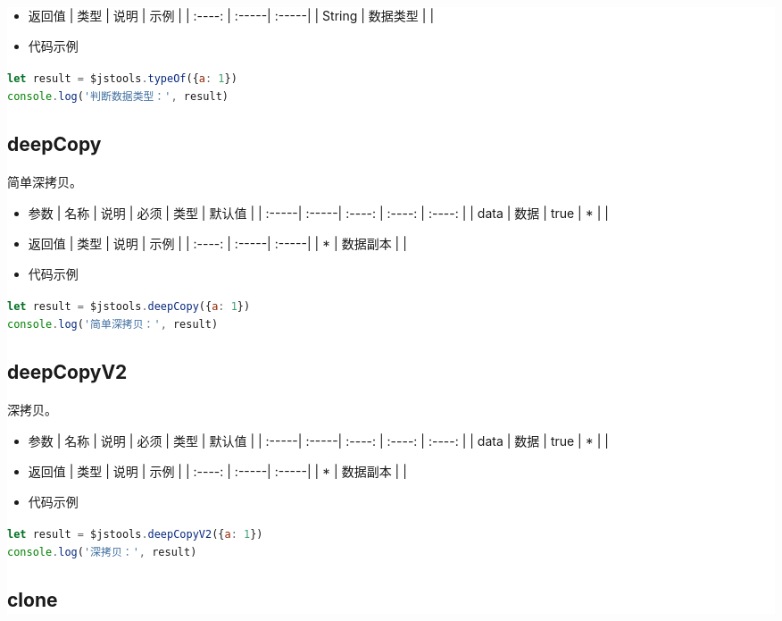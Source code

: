 * 返回值
| 类型 | 说明 | 示例 |
| :----: | :-----| :-----|
| String | 数据类型 |  |

* 代码示例
```js
let result = $jstools.typeOf({a: 1})
console.log('判断数据类型：', result)
```

## deepCopy

  简单深拷贝。

* 参数
| 名称 | 说明 | 必须 | 类型 | 默认值 |
| :-----| :-----| :----: | :----: | :----: |
| data | 数据 | true | * |  |

* 返回值
| 类型 | 说明 | 示例 |
| :----: | :-----| :-----|
| * | 数据副本 |  |

* 代码示例
```js
let result = $jstools.deepCopy({a: 1})
console.log('简单深拷贝：', result)
```

## deepCopyV2

  深拷贝。

* 参数
| 名称 | 说明 | 必须 | 类型 | 默认值 |
| :-----| :-----| :----: | :----: | :----: |
| data | 数据 | true | * |  |

* 返回值
| 类型 | 说明 | 示例 |
| :----: | :-----| :-----|
| * | 数据副本 |  |

* 代码示例
```js
let result = $jstools.deepCopyV2({a: 1})
console.log('深拷贝：', result)
```

## clone
